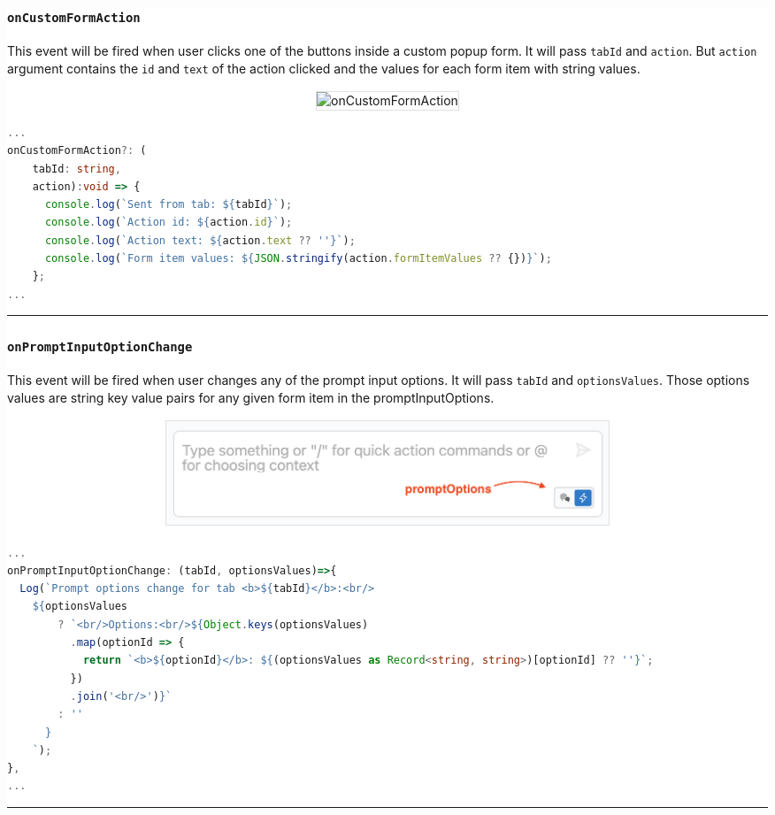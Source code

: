 
### `onCustomFormAction`

This event will be fired when user clicks one of the buttons inside a custom popup form. It will pass `tabId` and `action`. But `action` argument contains the `id` and `text` of the action clicked and the values for each form item with string values. 


<p align="center">
  <img src="./img/onCustomFormAction.png" alt="onCustomFormAction" style="max-width:500px; width:100%;border: 1px solid #e0e0e0;">
</p>

```typescript
...
onCustomFormAction?: (
    tabId: string,
    action):void => {
      console.log(`Sent from tab: ${tabId}`);
      console.log(`Action id: ${action.id}`);
      console.log(`Action text: ${action.text ?? ''}`);
      console.log(`Form item values: ${JSON.stringify(action.formItemValues ?? {})}`);
    };
...
```
---

### `onPromptInputOptionChange`

This event will be fired when user changes any of the prompt input options. It will pass `tabId` and `optionsValues`. Those options values are string key value pairs for any given form item in the promptInputOptions. 


<p align="center">
  <img src="./img/data-model/tabStore/promptOptions.png" alt="promptOptions" style="max-width:500px; width:100%;border: 1px solid #e0e0e0;">
</p>

```typescript
...
onPromptInputOptionChange: (tabId, optionsValues)=>{
  Log(`Prompt options change for tab <b>${tabId}</b>:<br/>
    ${optionsValues
        ? `<br/>Options:<br/>${Object.keys(optionsValues)
          .map(optionId => {
            return `<b>${optionId}</b>: ${(optionsValues as Record<string, string>)[optionId] ?? ''}`;
          })
          .join('<br/>')}`
        : ''
      }
    `);
},
...
```
---
